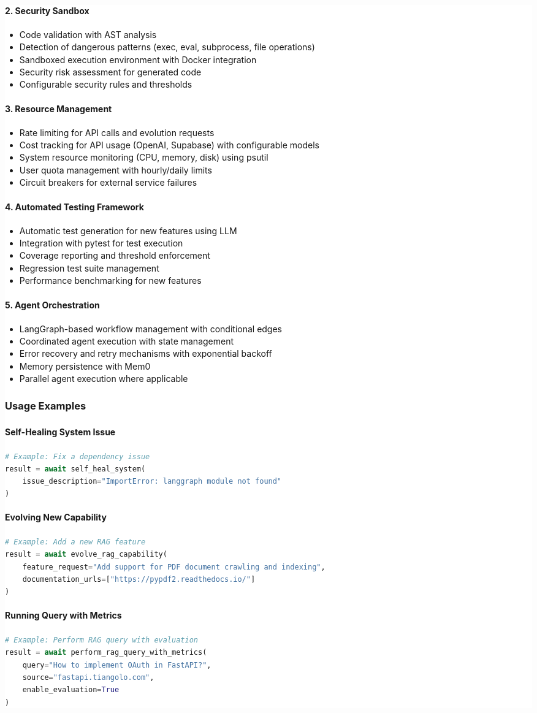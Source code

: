 #### 2. **Security Sandbox**
- Code validation with AST analysis
- Detection of dangerous patterns (exec, eval, subprocess, file operations)
- Sandboxed execution environment with Docker integration
- Security risk assessment for generated code
- Configurable security rules and thresholds

#### 3. **Resource Management**
- Rate limiting for API calls and evolution requests
- Cost tracking for API usage (OpenAI, Supabase) with configurable models
- System resource monitoring (CPU, memory, disk) using psutil
- User quota management with hourly/daily limits
- Circuit breakers for external service failures

#### 4. **Automated Testing Framework**
- Automatic test generation for new features using LLM
- Integration with pytest for test execution
- Coverage reporting and threshold enforcement
- Regression test suite management
- Performance benchmarking for new features

#### 5. **Agent Orchestration**
- LangGraph-based workflow management with conditional edges
- Coordinated agent execution with state management
- Error recovery and retry mechanisms with exponential backoff
- Memory persistence with Mem0
- Parallel agent execution where applicable

### Usage Examples

#### Self-Healing System Issue
```python
# Example: Fix a dependency issue
result = await self_heal_system(
    issue_description="ImportError: langgraph module not found"
)
```

#### Evolving New Capability
```python
# Example: Add a new RAG feature
result = await evolve_rag_capability(
    feature_request="Add support for PDF document crawling and indexing",
    documentation_urls=["https://pypdf2.readthedocs.io/"]
)
```

#### Running Query with Metrics
```python
# Example: Perform RAG query with evaluation
result = await perform_rag_query_with_metrics(
    query="How to implement OAuth in FastAPI?",
    source="fastapi.tiangolo.com",
    enable_evaluation=True
)
```
